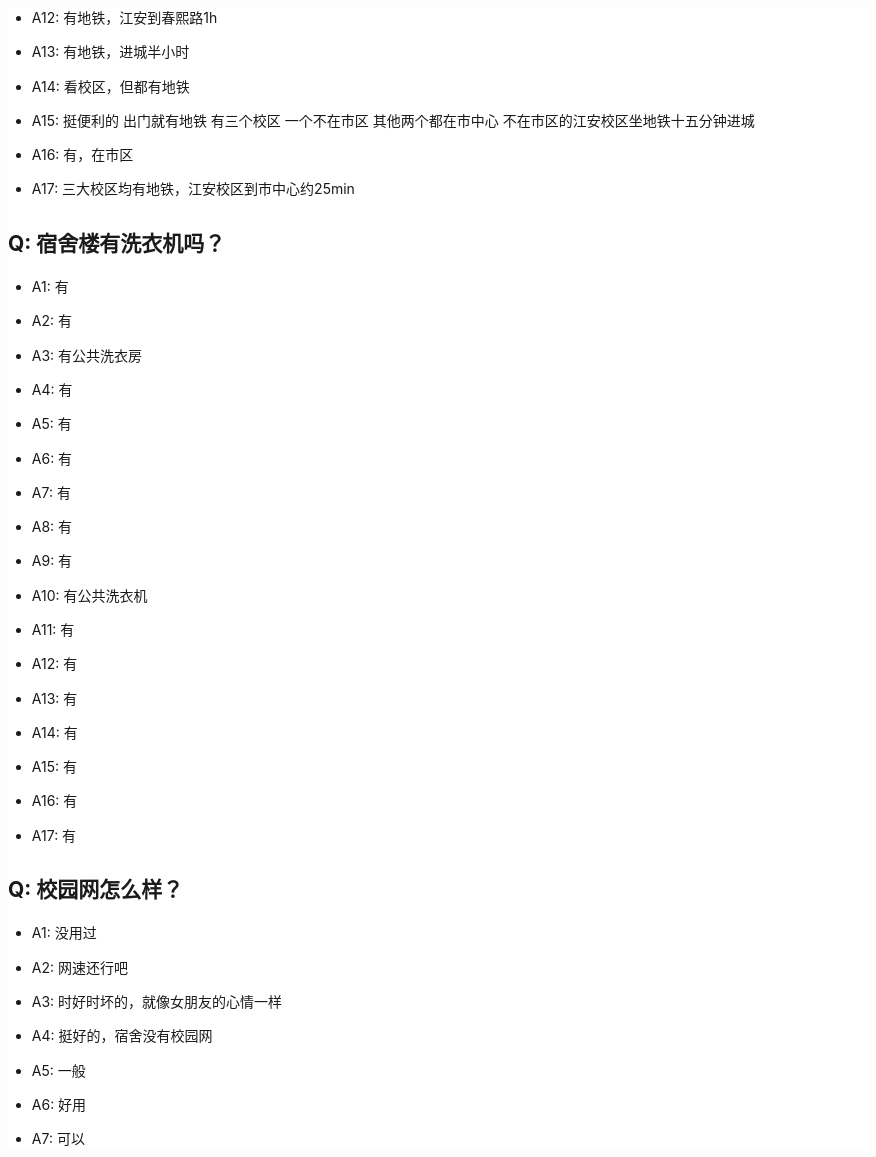 - A12: 有地铁，江安到春熙路1h

- A13: 有地铁，进城半小时

- A14: 看校区，但都有地铁

- A15: 挺便利的 出门就有地铁 有三个校区 一个不在市区 其他两个都在市中心 不在市区的江安校区坐地铁十五分钟进城

- A16: 有，在市区

- A17: 三大校区均有地铁，江安校区到市中心约25min

## Q: 宿舍楼有洗衣机吗？

- A1: 有

- A2: 有

- A3: 有公共洗衣房

- A4: 有

- A5: 有

- A6: 有

- A7: 有

- A8: 有

- A9: 有

- A10: 有公共洗衣机

- A11: 有

- A12: 有

- A13: 有

- A14: 有

- A15: 有

- A16: 有

- A17: 有

## Q: 校园网怎么样？

- A1: 没用过

- A2: 网速还行吧

- A3: 时好时坏的，就像女朋友的心情一样

- A4: 挺好的，宿舍没有校园网

- A5: 一般

- A6: 好用

- A7: 可以
